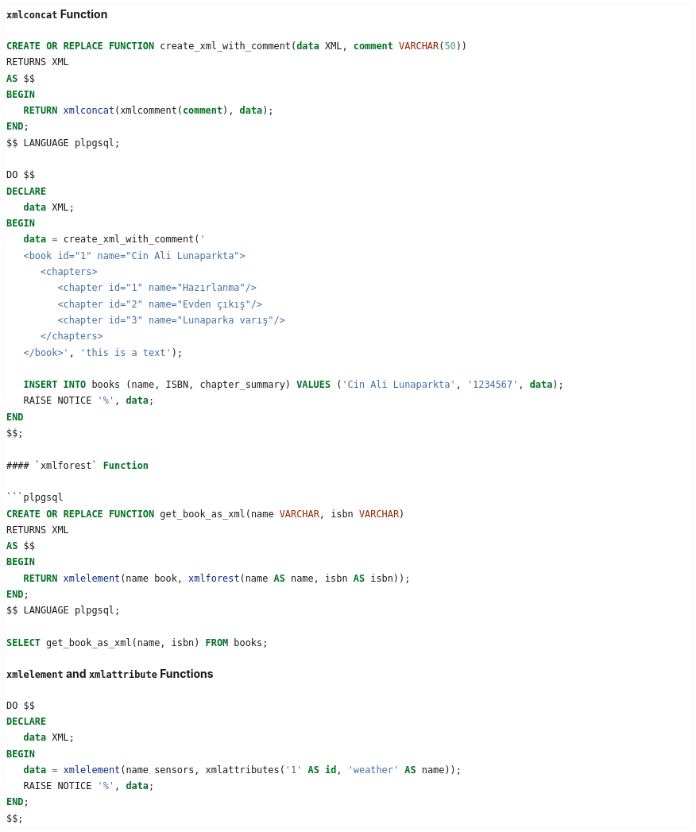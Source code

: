 #### `xmlconcat` Function
```sql
CREATE OR REPLACE FUNCTION create_xml_with_comment(data XML, comment VARCHAR(50))
RETURNS XML
AS $$
BEGIN
   RETURN xmlconcat(xmlcomment(comment), data);
END;
$$ LANGUAGE plpgsql;

DO $$
DECLARE
   data XML;
BEGIN
   data = create_xml_with_comment('
   <book id="1" name="Cin Ali Lunaparkta">
      <chapters>
         <chapter id="1" name="Hazırlanma"/>
         <chapter id="2" name="Evden çıkış"/>
         <chapter id="3" name="Lunaparka varış"/>
      </chapters>
   </book>', 'this is a text');

   INSERT INTO books (name, ISBN, chapter_summary) VALUES ('Cin Ali Lunaparkta', '1234567', data);
   RAISE NOTICE '%', data;
END
$$;

#### `xmlforest` Function

```plpgsql
CREATE OR REPLACE FUNCTION get_book_as_xml(name VARCHAR, isbn VARCHAR)
RETURNS XML
AS $$
BEGIN
   RETURN xmlelement(name book, xmlforest(name AS name, isbn AS isbn));
END;
$$ LANGUAGE plpgsql;

SELECT get_book_as_xml(name, isbn) FROM books;
```

#### `xmlelement` and `xmlattribute` Functions

```sql
DO $$
DECLARE
   data XML;
BEGIN
   data = xmlelement(name sensors, xmlattributes('1' AS id, 'weather' AS name));
   RAISE NOTICE '%', data;
END;
$$;
```
